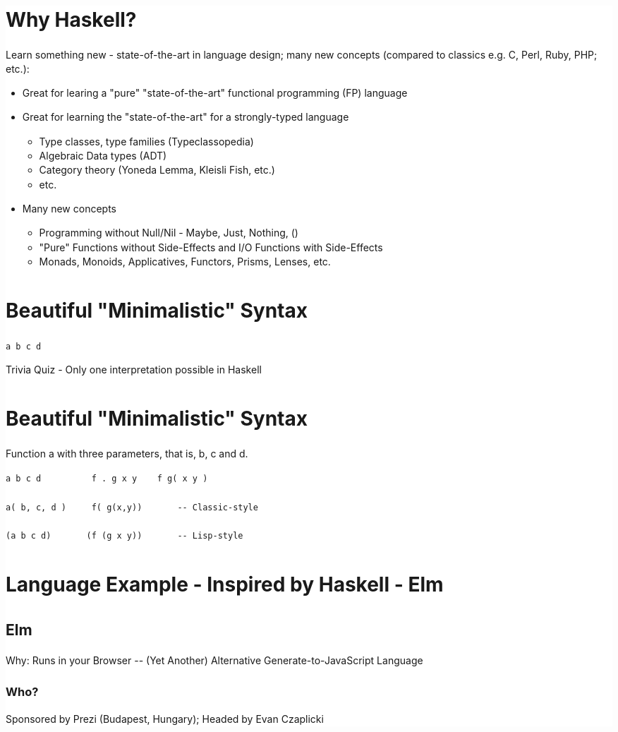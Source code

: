 

# Why Haskell?

Learn something new - state-of-the-art in language design;
many new concepts (compared to classics e.g. C, Perl, Ruby, PHP; etc.):

- Great for learing a "pure" "state-of-the-art" functional programming (FP) language
- Great for learning the "state-of-the-art" for a strongly-typed language
    - Type classes, type families (Typeclassopedia)
    - Algebraic Data types  (ADT)
    - Category theory (Yoneda Lemma, Kleisli Fish, etc.)
    - etc.

- Many new concepts
    - Programming without Null/Nil - Maybe, Just, Nothing, ()
    - "Pure" Functions without Side-Effects and I/O Functions with Side-Effects
    - Monads, Monoids, Applicatives, Functors, Prisms, Lenses, etc.


# Beautiful "Minimalistic" Syntax

~~~
a b c d
~~~

Trivia Quiz -  Only one interpretation possible in Haskell



# Beautiful "Minimalistic" Syntax

Function a with three parameters, that is, b, c and d.

~~~
a b c d          f . g x y    f g( x y )  

a( b, c, d )     f( g(x,y))       -- Classic-style

(a b c d)       (f (g x y))       -- Lisp-style
~~~



# Language Example - Inspired by Haskell  - Elm

## Elm

Why: Runs in your Browser -- (Yet Another) Alternative Generate-to-JavaScript Language

### Who?

Sponsored by Prezi (Budapest, Hungary); Headed by Evan Czaplicki
